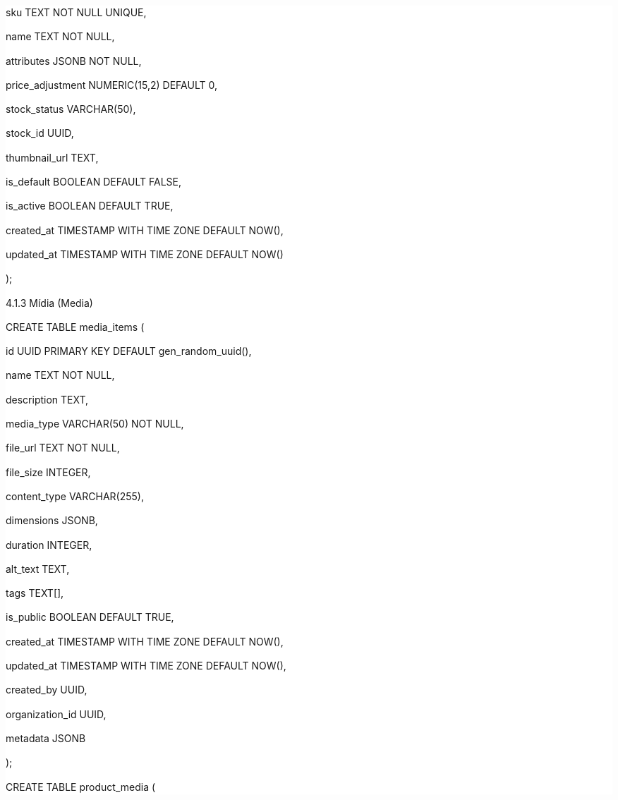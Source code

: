 sku TEXT NOT NULL UNIQUE,

name TEXT NOT NULL,

attributes JSONB NOT NULL,

price_adjustment NUMERIC(15,2) DEFAULT 0,

stock_status VARCHAR(50),

stock_id UUID,

thumbnail_url TEXT,

is_default BOOLEAN DEFAULT FALSE,

is_active BOOLEAN DEFAULT TRUE,

created_at TIMESTAMP WITH TIME ZONE DEFAULT NOW(),

updated_at TIMESTAMP WITH TIME ZONE DEFAULT NOW()

);

4.1.3 Mídia (Media)

CREATE TABLE media_items (

id UUID PRIMARY KEY DEFAULT gen_random_uuid(),

name TEXT NOT NULL,

description TEXT,

media_type VARCHAR(50) NOT NULL,

file_url TEXT NOT NULL,

file_size INTEGER,

content_type VARCHAR(255),

dimensions JSONB,

duration INTEGER,

alt_text TEXT,

tags TEXT[],

is_public BOOLEAN DEFAULT TRUE,

created_at TIMESTAMP WITH TIME ZONE DEFAULT NOW(),

updated_at TIMESTAMP WITH TIME ZONE DEFAULT NOW(),

created_by UUID,

organization_id UUID,

metadata JSONB

);

CREATE TABLE product_media (

